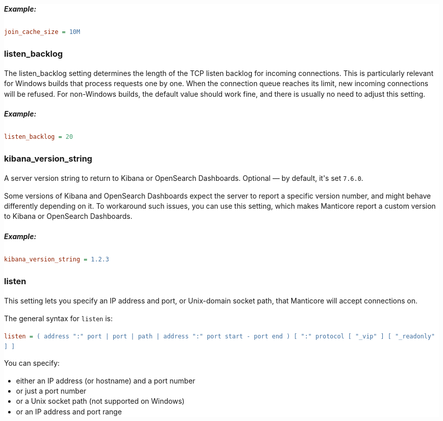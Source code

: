 
##### Example:



```ini
join_cache_size = 10M
```


### listen_backlog


The listen_backlog setting determines the length of the TCP listen backlog for incoming connections. This is particularly relevant for Windows builds that process requests one by one. When the connection queue reaches its limit, new incoming connections will be refused.
For non-Windows builds, the default value should work fine, and there is usually no need to adjust this setting.



##### Example:



```ini
listen_backlog = 20
```


### kibana_version_string


A server version string to return to Kibana or OpenSearch Dashboards. Optional — by default, it's set `7.6.0`.

Some versions of Kibana and OpenSearch Dashboards expect the server to report a specific version number, and might behave differently depending on it. To workaround such issues, you can use this setting, which makes Manticore report a custom version to Kibana or OpenSearch Dashboards.


##### Example:



```ini
kibana_version_string = 1.2.3
```


### listen


This setting lets you specify an IP address and port, or Unix-domain socket path, that Manticore will accept connections on.

The general syntax for `listen` is:

```ini
listen = ( address ":" port | port | path | address ":" port start - port end ) [ ":" protocol [ "_vip" ] [ "_readonly" ] ]
```

You can specify:
* either an IP address (or hostname) and a port number
* or just a port number
* or a Unix socket path (not supported on Windows)
* or an IP address and port range
